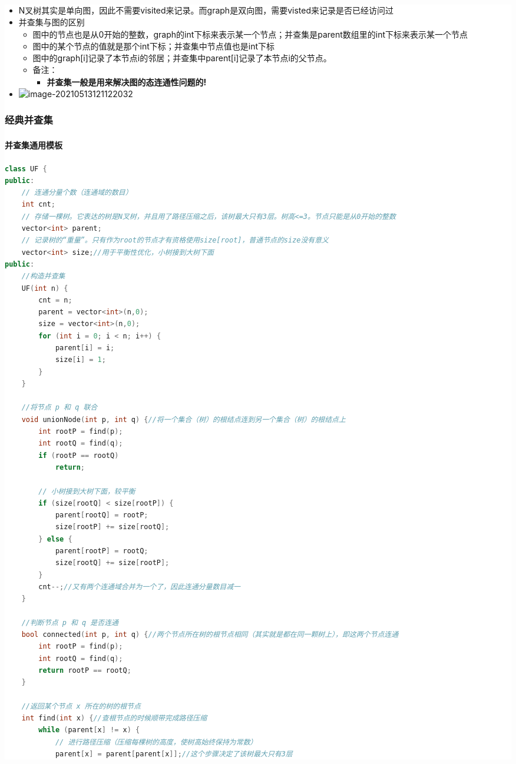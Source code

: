   - N叉树其实是单向图，因此不需要visited来记录。而graph是双向图，需要visted来记录是否已经访问过
- 并查集与图的区别
  - 图中的节点也是从0开始的整数，graph的int下标来表示某一个节点；并查集是parent数组里的int下标来表示某一个节点
  - 图中的某个节点的值就是那个int下标；并查集中节点值也是int下标
  - 图中的graph[i]记录了本节点i的邻居；并查集中parent[i]记录了本节点i的父节点。
  - 备注：
    - **并查集一般是用来解决图的态连通性问题的!**
- ![image-20210513121122032](http://pichost.yangyadong.site/img/image-20210513121122032.png)

### 经典并查集

#### 并查集通用模板

```c++
class UF {
public:
    // 连通分量个数（连通域的数目）
    int cnt;
    // 存储一棵树。它表达的树是N叉树，并且用了路径压缩之后，该树最大只有3层。树高<=3。节点只能是从0开始的整数
    vector<int> parent;
    // 记录树的“重量”。只有作为root的节点才有资格使用size[root]，普通节点的size没有意义
    vector<int> size;//用于平衡性优化，小树接到大树下面
public:
    //构造并查集
    UF(int n) {
        cnt = n;
        parent = vector<int>(n,0);
        size = vector<int>(n,0);
        for (int i = 0; i < n; i++) {
            parent[i] = i;
            size[i] = 1;
        }
    }
	
    //将节点 p 和 q 联合
    void unionNode(int p, int q) {//将一个集合（树）的根结点连到另一个集合（树）的根结点上
        int rootP = find(p);
        int rootQ = find(q);
        if (rootP == rootQ)
            return;

        // 小树接到大树下面，较平衡
        if (size[rootQ] < size[rootP]) {
            parent[rootQ] = rootP;
            size[rootP] += size[rootQ];
        } else {
            parent[rootP] = rootQ;
            size[rootQ] += size[rootP];
        }
        cnt--;//又有两个连通域合并为一个了，因此连通分量数目减一
    }
	
    //判断节点 p 和 q 是否连通
    bool connected(int p, int q) {//两个节点所在树的根节点相同（其实就是都在同一颗树上），即这两个节点连通
        int rootP = find(p);
        int rootQ = find(q);
        return rootP == rootQ;
    }
    
	//返回某个节点 x 所在的树的根节点 
    int find(int x) {//查根节点的时候顺带完成路径压缩
        while (parent[x] != x) {
            // 进行路径压缩（压缩每棵树的高度，使树高始终保持为常数）
            parent[x] = parent[parent[x]];//这个步骤决定了该树最大只有3层
```